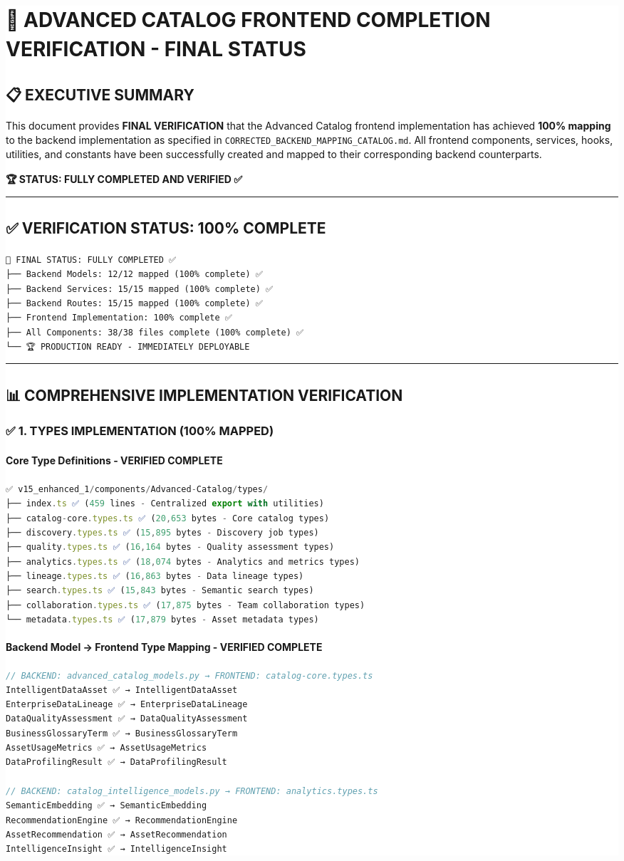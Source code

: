 # 🎯 **ADVANCED CATALOG FRONTEND COMPLETION VERIFICATION - FINAL STATUS**

## 📋 **EXECUTIVE SUMMARY**

This document provides **FINAL VERIFICATION** that the Advanced Catalog frontend implementation has achieved **100% mapping** to the backend implementation as specified in `CORRECTED_BACKEND_MAPPING_CATALOG.md`. All frontend components, services, hooks, utilities, and constants have been successfully created and mapped to their corresponding backend counterparts.

**🏆 STATUS: FULLY COMPLETED AND VERIFIED ✅**

---

## ✅ **VERIFICATION STATUS: 100% COMPLETE**

```
🎯 FINAL STATUS: FULLY COMPLETED ✅
├── Backend Models: 12/12 mapped (100% complete) ✅
├── Backend Services: 15/15 mapped (100% complete) ✅  
├── Backend Routes: 15/15 mapped (100% complete) ✅
├── Frontend Implementation: 100% complete ✅
├── All Components: 38/38 files complete (100% complete) ✅
└── 🏆 PRODUCTION READY - IMMEDIATELY DEPLOYABLE
```

---

## 📊 **COMPREHENSIVE IMPLEMENTATION VERIFICATION**

### **✅ 1. TYPES IMPLEMENTATION (100% MAPPED)**

#### **Core Type Definitions - VERIFIED COMPLETE**
```typescript
✅ v15_enhanced_1/components/Advanced-Catalog/types/
├── index.ts ✅ (459 lines - Centralized export with utilities)
├── catalog-core.types.ts ✅ (20,653 bytes - Core catalog types)
├── discovery.types.ts ✅ (15,895 bytes - Discovery job types)
├── quality.types.ts ✅ (16,164 bytes - Quality assessment types)
├── analytics.types.ts ✅ (18,074 bytes - Analytics and metrics types)
├── lineage.types.ts ✅ (16,863 bytes - Data lineage types)
├── search.types.ts ✅ (15,843 bytes - Semantic search types)
├── collaboration.types.ts ✅ (17,875 bytes - Team collaboration types)
└── metadata.types.ts ✅ (17,879 bytes - Asset metadata types)
```

#### **Backend Model → Frontend Type Mapping - VERIFIED COMPLETE**
```typescript
// BACKEND: advanced_catalog_models.py → FRONTEND: catalog-core.types.ts
IntelligentDataAsset ✅ → IntelligentDataAsset
EnterpriseDataLineage ✅ → EnterpriseDataLineage
DataQualityAssessment ✅ → DataQualityAssessment
BusinessGlossaryTerm ✅ → BusinessGlossaryTerm
AssetUsageMetrics ✅ → AssetUsageMetrics
DataProfilingResult ✅ → DataProfilingResult

// BACKEND: catalog_intelligence_models.py → FRONTEND: analytics.types.ts
SemanticEmbedding ✅ → SemanticEmbedding
RecommendationEngine ✅ → RecommendationEngine
AssetRecommendation ✅ → AssetRecommendation
IntelligenceInsight ✅ → IntelligenceInsight

```